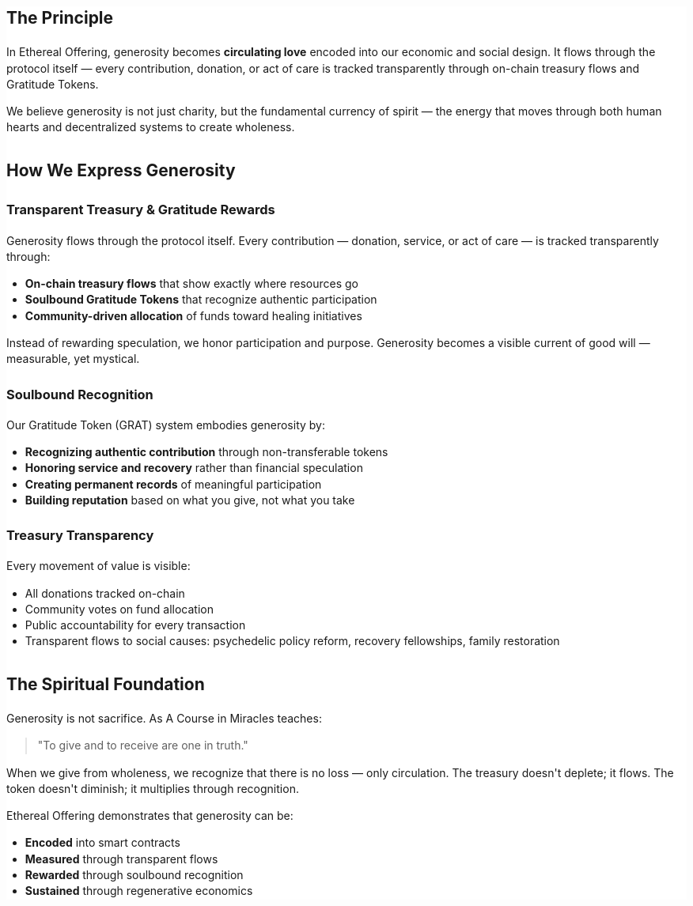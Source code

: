 ## The Principle

In Ethereal Offering, generosity becomes **circulating love** encoded into our economic and social design. It flows through the protocol itself — every contribution, donation, or act of care is tracked transparently through on-chain treasury flows and Gratitude Tokens.

We believe generosity is not just charity, but the fundamental currency of spirit — the energy that moves through both human hearts and decentralized systems to create wholeness.

## How We Express Generosity

### Transparent Treasury & Gratitude Rewards

Generosity flows through the protocol itself. Every contribution — donation, service, or act of care — is tracked transparently through:

- **On-chain treasury flows** that show exactly where resources go
- **Soulbound Gratitude Tokens** that recognize authentic participation
- **Community-driven allocation** of funds toward healing initiatives

Instead of rewarding speculation, we honor participation and purpose. Generosity becomes a visible current of good will — measurable, yet mystical.

### Soulbound Recognition

Our Gratitude Token (GRAT) system embodies generosity by:

- **Recognizing authentic contribution** through non-transferable tokens
- **Honoring service and recovery** rather than financial speculation
- **Creating permanent records** of meaningful participation
- **Building reputation** based on what you give, not what you take

### Treasury Transparency

Every movement of value is visible:

- All donations tracked on-chain
- Community votes on fund allocation
- Public accountability for every transaction
- Transparent flows to social causes: psychedelic policy reform, recovery fellowships, family restoration

## The Spiritual Foundation

Generosity is not sacrifice. As A Course in Miracles teaches:

> "To give and to receive are one in truth."

When we give from wholeness, we recognize that there is no loss — only circulation. The treasury doesn't deplete; it flows. The token doesn't diminish; it multiplies through recognition.

Ethereal Offering demonstrates that generosity can be:
- **Encoded** into smart contracts
- **Measured** through transparent flows
- **Rewarded** through soulbound recognition
- **Sustained** through regenerative economics
